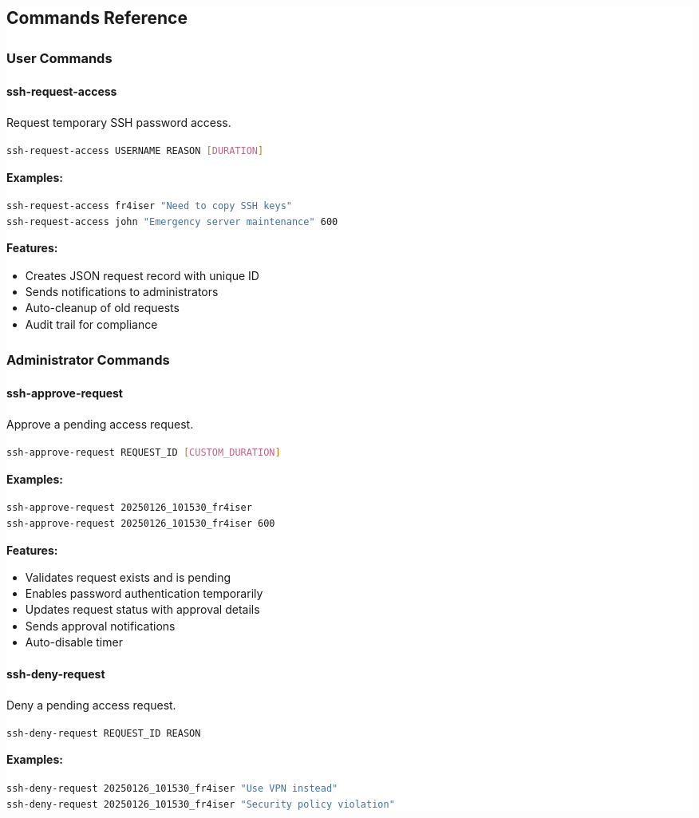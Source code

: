 ## Commands Reference

### User Commands

#### ssh-request-access
Request temporary SSH password access.

```bash
ssh-request-access USERNAME REASON [DURATION]
```

**Examples:**
```bash
ssh-request-access fr4iser "Need to copy SSH keys"
ssh-request-access john "Emergency server maintenance" 600
```

**Features:**
- Creates JSON request record with unique ID
- Sends notifications to administrators
- Auto-cleanup of old requests
- Audit trail for compliance

### Administrator Commands

#### ssh-approve-request
Approve a pending access request.

```bash
ssh-approve-request REQUEST_ID [CUSTOM_DURATION]
```

**Examples:**
```bash
ssh-approve-request 20250126_101530_fr4iser
ssh-approve-request 20250126_101530_fr4iser 600
```

**Features:**
- Validates request exists and is pending
- Enables password authentication temporarily
- Updates request status with approval details
- Sends approval notifications
- Auto-disable timer

#### ssh-deny-request
Deny a pending access request.

```bash
ssh-deny-request REQUEST_ID REASON
```

**Examples:**
```bash
ssh-deny-request 20250126_101530_fr4iser "Use VPN instead"
ssh-deny-request 20250126_101530_fr4iser "Security policy violation"
```

